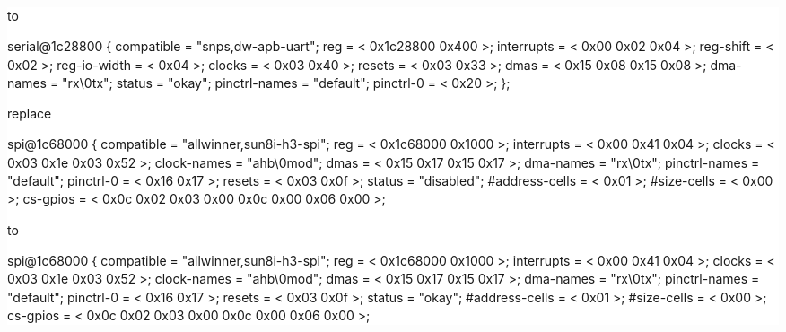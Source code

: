 to

serial@1c28800 {
                        compatible = "snps,dw-apb-uart";
                        reg = < 0x1c28800 0x400 >;
                        interrupts = < 0x00 0x02 0x04 >;
                        reg-shift = < 0x02 >;
                        reg-io-width = < 0x04 >;
                        clocks = < 0x03 0x40 >;
                        resets = < 0x03 0x33 >;
                        dmas = < 0x15 0x08 0x15 0x08 >;
                        dma-names = "rx\0tx";
                        status = "okay";
                        pinctrl-names = "default";
                        pinctrl-0 = < 0x20 >;
                };



replace

 spi@1c68000 {
                        compatible = "allwinner,sun8i-h3-spi";
                        reg = < 0x1c68000 0x1000 >;
                        interrupts = < 0x00 0x41 0x04 >;
                        clocks = < 0x03 0x1e 0x03 0x52 >;
                        clock-names = "ahb\0mod";
                        dmas = < 0x15 0x17 0x15 0x17 >;
                        dma-names = "rx\0tx";
                        pinctrl-names = "default";
                        pinctrl-0 = < 0x16 0x17 >;
                        resets = < 0x03 0x0f >;
                        status = "disabled";
                        #address-cells = < 0x01 >;
                        #size-cells = < 0x00 >;
                        cs-gpios = < 0x0c 0x02 0x03 0x00 0x0c 0x00 0x06 0x00 >;



to 

 spi@1c68000 {
                        compatible = "allwinner,sun8i-h3-spi";
                        reg = < 0x1c68000 0x1000 >;
                        interrupts = < 0x00 0x41 0x04 >;
                        clocks = < 0x03 0x1e 0x03 0x52 >;
                        clock-names = "ahb\0mod";
                        dmas = < 0x15 0x17 0x15 0x17 >;
                        dma-names = "rx\0tx";
                        pinctrl-names = "default";
                        pinctrl-0 = < 0x16 0x17 >;
                        resets = < 0x03 0x0f >;
                        status = "okay";
                        #address-cells = < 0x01 >;
                        #size-cells = < 0x00 >;
                        cs-gpios = < 0x0c 0x02 0x03 0x00 0x0c 0x00 0x06 0x00 >;
